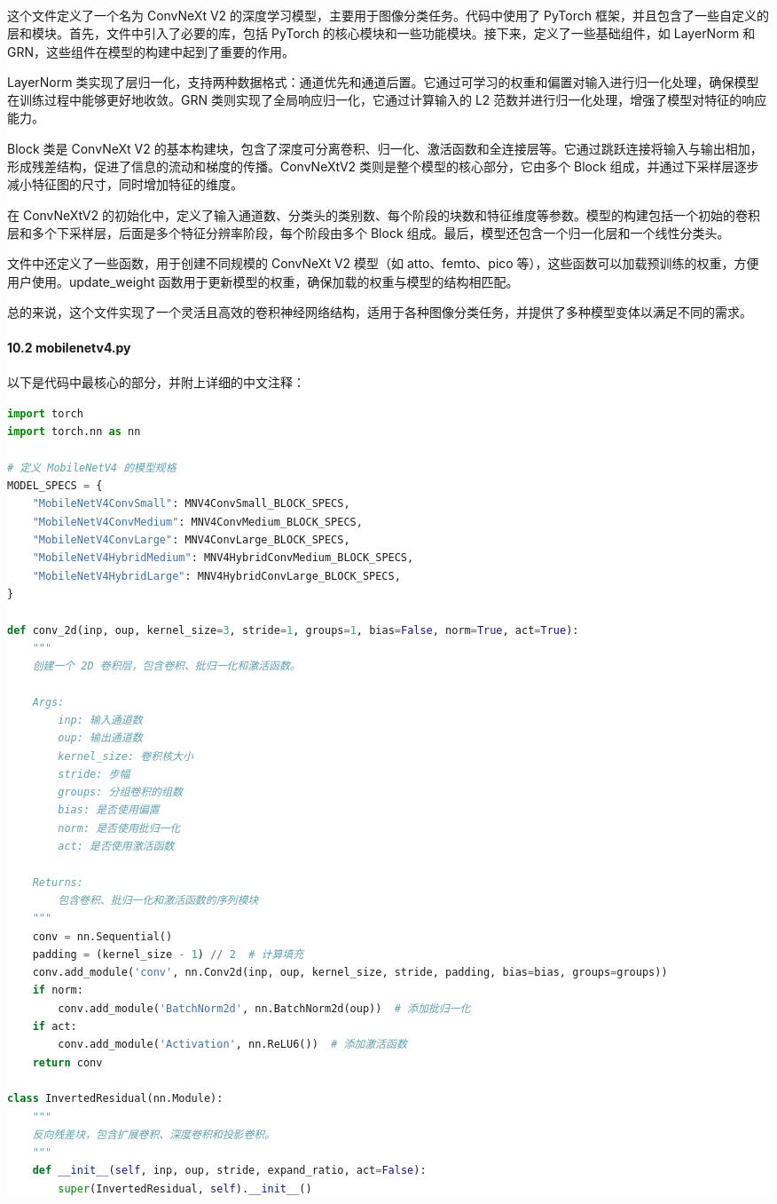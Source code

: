 这个文件定义了一个名为 ConvNeXt V2 的深度学习模型，主要用于图像分类任务。代码中使用了 PyTorch 框架，并且包含了一些自定义的层和模块。首先，文件中引入了必要的库，包括 PyTorch 的核心模块和一些功能模块。接下来，定义了一些基础组件，如 LayerNorm 和 GRN，这些组件在模型的构建中起到了重要的作用。

LayerNorm 类实现了层归一化，支持两种数据格式：通道优先和通道后置。它通过可学习的权重和偏置对输入进行归一化处理，确保模型在训练过程中能够更好地收敛。GRN 类则实现了全局响应归一化，它通过计算输入的 L2 范数并进行归一化处理，增强了模型对特征的响应能力。

Block 类是 ConvNeXt V2 的基本构建块，包含了深度可分离卷积、归一化、激活函数和全连接层等。它通过跳跃连接将输入与输出相加，形成残差结构，促进了信息的流动和梯度的传播。ConvNeXtV2 类则是整个模型的核心部分，它由多个 Block 组成，并通过下采样层逐步减小特征图的尺寸，同时增加特征的维度。

在 ConvNeXtV2 的初始化中，定义了输入通道数、分类头的类别数、每个阶段的块数和特征维度等参数。模型的构建包括一个初始的卷积层和多个下采样层，后面是多个特征分辨率阶段，每个阶段由多个 Block 组成。最后，模型还包含一个归一化层和一个线性分类头。

文件中还定义了一些函数，用于创建不同规模的 ConvNeXt V2 模型（如 atto、femto、pico 等），这些函数可以加载预训练的权重，方便用户使用。update_weight 函数用于更新模型的权重，确保加载的权重与模型的结构相匹配。

总的来说，这个文件实现了一个灵活且高效的卷积神经网络结构，适用于各种图像分类任务，并提供了多种模型变体以满足不同的需求。

#### 10.2 mobilenetv4.py

以下是代码中最核心的部分，并附上详细的中文注释：

```python
import torch
import torch.nn as nn

# 定义 MobileNetV4 的模型规格
MODEL_SPECS = {
    "MobileNetV4ConvSmall": MNV4ConvSmall_BLOCK_SPECS,
    "MobileNetV4ConvMedium": MNV4ConvMedium_BLOCK_SPECS,
    "MobileNetV4ConvLarge": MNV4ConvLarge_BLOCK_SPECS,
    "MobileNetV4HybridMedium": MNV4HybridConvMedium_BLOCK_SPECS,
    "MobileNetV4HybridLarge": MNV4HybridConvLarge_BLOCK_SPECS,
}

def conv_2d(inp, oup, kernel_size=3, stride=1, groups=1, bias=False, norm=True, act=True):
    """
    创建一个 2D 卷积层，包含卷积、批归一化和激活函数。
    
    Args:
        inp: 输入通道数
        oup: 输出通道数
        kernel_size: 卷积核大小
        stride: 步幅
        groups: 分组卷积的组数
        bias: 是否使用偏置
        norm: 是否使用批归一化
        act: 是否使用激活函数
    
    Returns:
        包含卷积、批归一化和激活函数的序列模块
    """
    conv = nn.Sequential()
    padding = (kernel_size - 1) // 2  # 计算填充
    conv.add_module('conv', nn.Conv2d(inp, oup, kernel_size, stride, padding, bias=bias, groups=groups))
    if norm:
        conv.add_module('BatchNorm2d', nn.BatchNorm2d(oup))  # 添加批归一化
    if act:
        conv.add_module('Activation', nn.ReLU6())  # 添加激活函数
    return conv

class InvertedResidual(nn.Module):
    """
    反向残差块，包含扩展卷积、深度卷积和投影卷积。
    """
    def __init__(self, inp, oup, stride, expand_ratio, act=False):
        super(InvertedResidual, self).__init__()
```